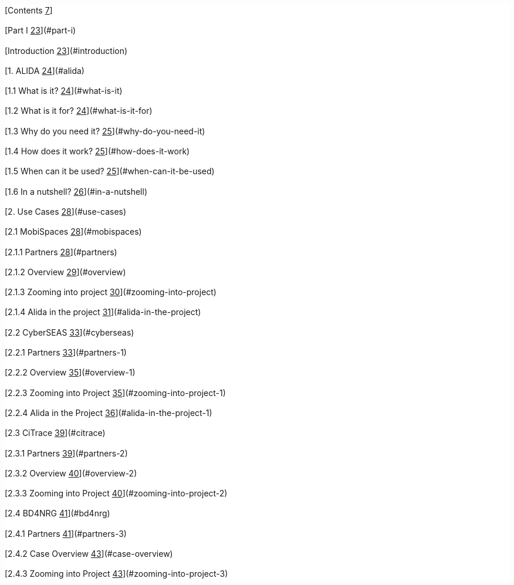 [Contents [7](#contents)]

[Part I [23](#part-i)](#part-i)

[Introduction [23](#introduction)](#introduction)

[1. ALIDA [24](#alida)](#alida)

[1.1 What is it? [24](#what-is-it)](#what-is-it)

[1.2 What is it for? [24](#what-is-it-for)](#what-is-it-for)

[1.3 Why do you need it? [25](#why-do-you-need-it)](#why-do-you-need-it)

[1.4 How does it work? [25](#how-does-it-work)](#how-does-it-work)

[1.5 When can it be used?
[25](#when-can-it-be-used)](#when-can-it-be-used)

[1.6 In a nutshell? [26](#in-a-nutshell)](#in-a-nutshell)

[2. Use Cases [28](#use-cases)](#use-cases)

[2.1 MobiSpaces [28](#mobispaces)](#mobispaces)

[2.1.1 Partners [28](#partners)](#partners)

[2.1.2 Overview [29](#overview)](#overview)

[2.1.3 Zooming into project
[30](#zooming-into-project)](#zooming-into-project)

[2.1.4 Alida in the project
[31](#alida-in-the-project)](#alida-in-the-project)

[2.2 CyberSEAS [33](#cyberseas)](#cyberseas)

[2.2.1 Partners [33](#partners-1)](#partners-1)

[2.2.2 Overview [35](#overview-1)](#overview-1)

[2.2.3 Zooming into Project
[35](#zooming-into-project-1)](#zooming-into-project-1)

[2.2.4 Alida in the Project
[36](#alida-in-the-project-1)](#alida-in-the-project-1)

[2.3 CiTrace [39](#citrace)](#citrace)

[2.3.1 Partners [39](#partners-2)](#partners-2)

[2.3.2 Overview [40](#overview-2)](#overview-2)

[2.3.3 Zooming into Project
[40](#zooming-into-project-2)](#zooming-into-project-2)

[2.4 BD4NRG [41](#bd4nrg)](#bd4nrg)

[2.4.1 Partners [41](#partners-3)](#partners-3)

[2.4.2 Case Overview [43](#case-overview)](#case-overview)

[2.4.3 Zooming into Project
[43](#zooming-into-project-3)](#zooming-into-project-3)
